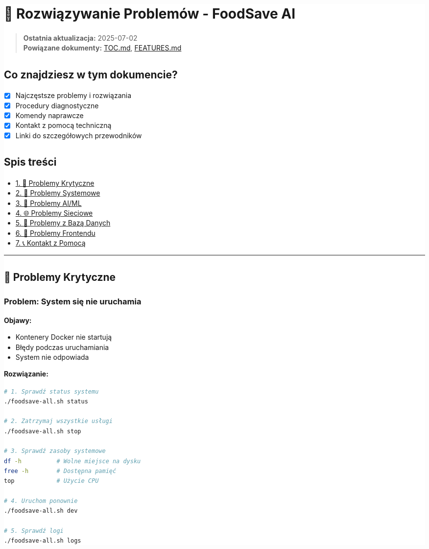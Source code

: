 # 🔧 Rozwiązywanie Problemów - FoodSave AI

> **Ostatnia aktualizacja:** 2025-07-02  
> **Powiązane dokumenty:** [TOC.md](../TOC.md), [FEATURES.md](FEATURES.md)

## Co znajdziesz w tym dokumencie?

- [x] Najczęstsze problemy i rozwiązania
- [x] Procedury diagnostyczne
- [x] Komendy naprawcze
- [x] Kontakt z pomocą techniczną
- [x] Linki do szczegółowych przewodników

## Spis treści
- [1. 🚨 Problemy Krytyczne](#-problemy-krytyczne)
- [2. 🔧 Problemy Systemowe](#-problemy-systemowe)
- [3. 🤖 Problemy AI/ML](#-problemy-aiml)
- [4. 🌐 Problemy Sieciowe](#-problemy-sieciowe)
- [5. 💾 Problemy z Bazą Danych](#-problemy-z-bazą-danych)
- [6. 📱 Problemy Frontendu](#-problemy-frontendu)
- [7. 📞 Kontakt z Pomocą](#-kontakt-z-pomocą)

---

## 🚨 Problemy Krytyczne

### Problem: System się nie uruchamia
**Objawy:**
- Kontenery Docker nie startują
- Błędy podczas uruchamiania
- System nie odpowiada

**Rozwiązanie:**
```bash
# 1. Sprawdź status systemu
./foodsave-all.sh status

# 2. Zatrzymaj wszystkie usługi
./foodsave-all.sh stop

# 3. Sprawdź zasoby systemowe
df -h          # Wolne miejsce na dysku
free -h        # Dostępna pamięć
top            # Użycie CPU

# 4. Uruchom ponownie
./foodsave-all.sh dev

# 5. Sprawdź logi
./foodsave-all.sh logs
```
